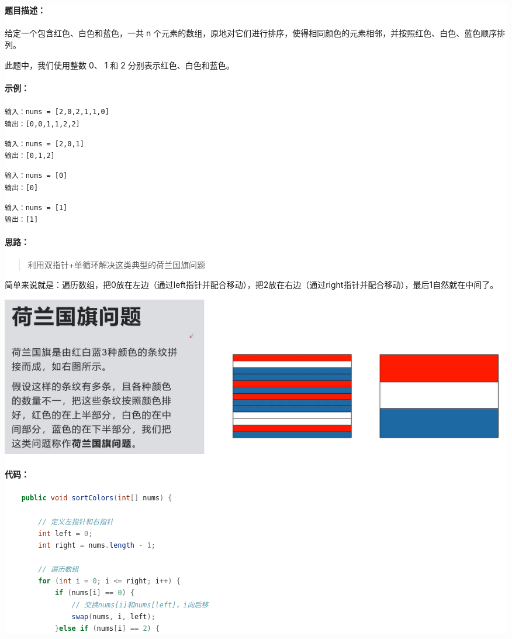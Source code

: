 #### 题目描述：

给定一个包含红色、白色和蓝色，一共 n 个元素的数组，原地对它们进行排序，使得相同颜色的元素相邻，并按照红色、白色、蓝色顺序排列。

此题中，我们使用整数 0、 1 和 2 分别表示红色、白色和蓝色。



#### 示例：

```
输入：nums = [2,0,2,1,1,0]
输出：[0,0,1,1,2,2]
```

```
输入：nums = [2,0,1]
输出：[0,1,2]
```

```
输入：nums = [0]
输出：[0]
```

```
输入：nums = [1]
输出：[1]
```



#### 思路：

> 利用双指针+单循环解决这类典型的荷兰国旗问题

简单来说就是：遍历数组，把0放在左边（通过left指针并配合移动），把2放在右边（通过right指针并配合移动），最后1自然就在中间了。



![image-20210204101544885](image/image-20210204101544885.png)



#### 代码：

```java
    public void sortColors(int[] nums) {

        // 定义左指针和右指针
        int left = 0;
        int right = nums.length - 1;

        // 遍历数组
        for (int i = 0; i <= right; i++) {
            if (nums[i] == 0) {
                // 交换nums[i]和nums[left]，i向后移
                swap(nums, i, left);
            }else if (nums[i] == 2) {
```